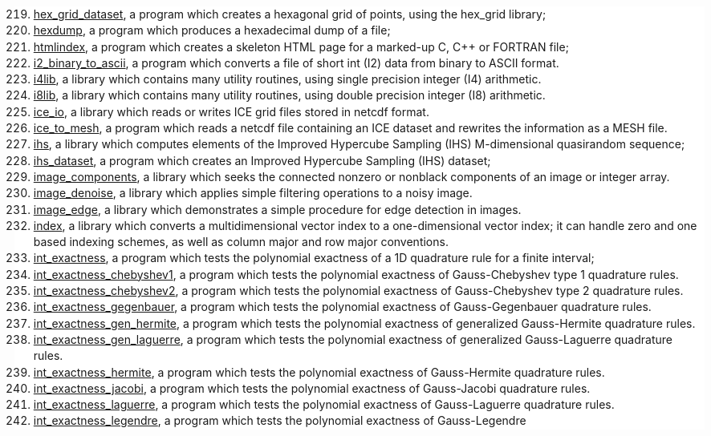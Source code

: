 219. [hex\_grid\_dataset](hex_grid_dataset/hex_grid_dataset.html), a
    program which creates a hexagonal grid of points, using the
    hex\_grid library;
220. [hexdump](hexdump/hexdump.html), a program which produces a
    hexadecimal dump of a file;
221. [htmlindex](htmlindex/htmlindex.html), a program which creates a
    skeleton HTML page for a marked-up C, C++ or FORTRAN file;
222. [i2\_binary\_to\_ascii](i2_binary_to_ascii/i2_binary_to_ascii.html),
    a program which converts a file of short int (I2) data from binary
    to ASCII format.
223. [i4lib](i4lib/i4lib.html), a library which contains many utility
    routines, using single precision integer (I4) arithmetic.
224. [i8lib](i8lib/i8lib.html), a library which contains many utility
    routines, using double precision integer (I8) arithmetic.
225. [ice\_io](ice_io/ice_io.html), a library which reads or writes ICE
    grid files stored in netcdf format.
226. [ice\_to\_mesh](ice_to_mesh/ice_to_mesh.html), a program which
    reads a netcdf file containing an ICE dataset and rewrites the
    information as a MESH file.
227. [ihs](ihs/ihs.html), a library which computes elements of the
    Improved Hypercube Sampling (IHS) M-dimensional quasirandom
    sequence;
228. [ihs\_dataset](ihs_dataset/ihs_dataset.html), a program which
    creates an Improved Hypercube Sampling (IHS) dataset;
229. [image\_components](image_components/image_components.html), a
    library which seeks the connected nonzero or nonblack components of
    an image or integer array.
230. [image\_denoise](image_denoise/image_denoise.html), a library which
    applies simple filtering operations to a noisy image.
231. [image\_edge](image_edge/image_edge.html), a library which
    demonstrates a simple procedure for edge detection in images.
232. [index](index/index.html), a library which converts a
    multidimensional vector index to a one-dimensional vector index; it
    can handle zero and one based indexing schemes, as well as column
    major and row major conventions.
233. [int\_exactness](int_exactness/int_exactness.html), a program which
    tests the polynomial exactness of a 1D quadrature rule for a finite
    interval;
234. [int\_exactness\_chebyshev1](int_exactness_chebyshev1/int_exactness_chebyshev1.html),
    a program which tests the polynomial exactness of Gauss-Chebyshev
    type 1 quadrature rules.
235. [int\_exactness\_chebyshev2](int_exactness_chebyshev2/int_exactness_chebyshev2.html),
    a program which tests the polynomial exactness of Gauss-Chebyshev
    type 2 quadrature rules.
236. [int\_exactness\_gegenbauer](int_exactness_gegenbauer/int_exactness_gegenbauer.html),
    a program which tests the polynomial exactness of Gauss-Gegenbauer
    quadrature rules.
237. [int\_exactness\_gen\_hermite](int_exactness_gen_hermite/int_exactness_gen_hermite.html),
    a program which tests the polynomial exactness of generalized
    Gauss-Hermite quadrature rules.
238. [int\_exactness\_gen\_laguerre](int_exactness_gen_laguerre/int_exactness_gen_laguerre.html),
    a program which tests the polynomial exactness of generalized
    Gauss-Laguerre quadrature rules.
239. [int\_exactness\_hermite](int_exactness_hermite/int_exactness_hermite.html),
    a program which tests the polynomial exactness of Gauss-Hermite
    quadrature rules.
240. [int\_exactness\_jacobi](int_exactness_jacobi/int_exactness_jacobi.html),
    a program which tests the polynomial exactness of Gauss-Jacobi
    quadrature rules.
241. [int\_exactness\_laguerre](int_exactness_laguerre/int_exactness_laguerre.html),
    a program which tests the polynomial exactness of Gauss-Laguerre
    quadrature rules.
242. [int\_exactness\_legendre](int_exactness_legendre/int_exactness_legendre.html),
    a program which tests the polynomial exactness of Gauss-Legendre